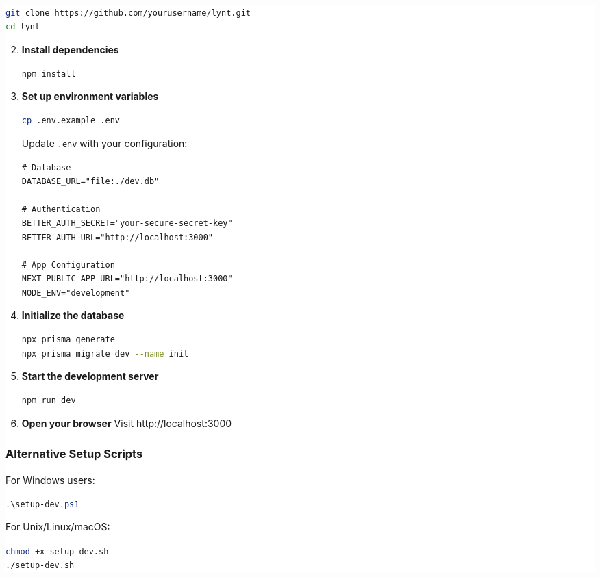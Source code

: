    ```bash
   git clone https://github.com/yourusername/lynt.git
   cd lynt
   ```

2. **Install dependencies**

   ```bash
   npm install
   ```

3. **Set up environment variables**

   ```bash
   cp .env.example .env
   ```

   Update `.env` with your configuration:

   ```env
   # Database
   DATABASE_URL="file:./dev.db"

   # Authentication
   BETTER_AUTH_SECRET="your-secure-secret-key"
   BETTER_AUTH_URL="http://localhost:3000"

   # App Configuration
   NEXT_PUBLIC_APP_URL="http://localhost:3000"
   NODE_ENV="development"
   ```

4. **Initialize the database**

   ```bash
   npx prisma generate
   npx prisma migrate dev --name init
   ```

5. **Start the development server**

   ```bash
   npm run dev
   ```

6. **Open your browser**
   Visit [http://localhost:3000](http://localhost:3000)

### Alternative Setup Scripts

For Windows users:

```powershell
.\setup-dev.ps1
```

For Unix/Linux/macOS:

```bash
chmod +x setup-dev.sh
./setup-dev.sh
```
